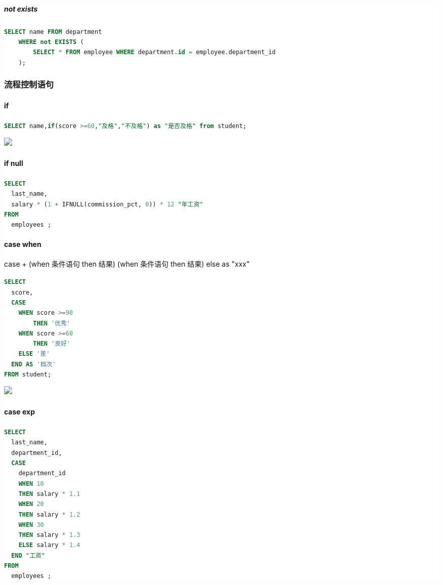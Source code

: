##### not exists

```sql
SELECT name FROM department
    WHERE not EXISTS (
        SELECT * FROM employee WHERE department.id = employee.department_id
    );
```

### 流程控制语句

#### if
```sql
SELECT name,if(score >=60,"及格","不及格") as "是否及格" from student;
```
<img src="@backImg/if运算.png"/>


#### if null

```sql
SELECT 
  last_name,
  salary * (1 + IFNULL(commission_pct, 0)) * 12 "年工资" 
FROM
  employees ;
```

#### case when
case  +  (when 条件语句 then 结果) (when 条件语句 then 结果) else as "xxx"
```sql
SELECT 
  score, 
  CASE
    WHEN score >=90 
        THEN '优秀' 
    WHEN score >=60 
        THEN '良好' 
    ELSE '差' 
  END AS '档次' 
FROM student;
```

<img src="@backImg/case运算.png"/>

#### case exp
```sql
SELECT 
  last_name,
  department_id,
  CASE
    department_id 
    WHEN 10 
    THEN salary * 1.1 
    WHEN 20 
    THEN salary * 1.2 
    WHEN 30 
    THEN salary * 1.3 
    ELSE salary * 1.4 
  END "工资"
FROM
  employees ;
```
